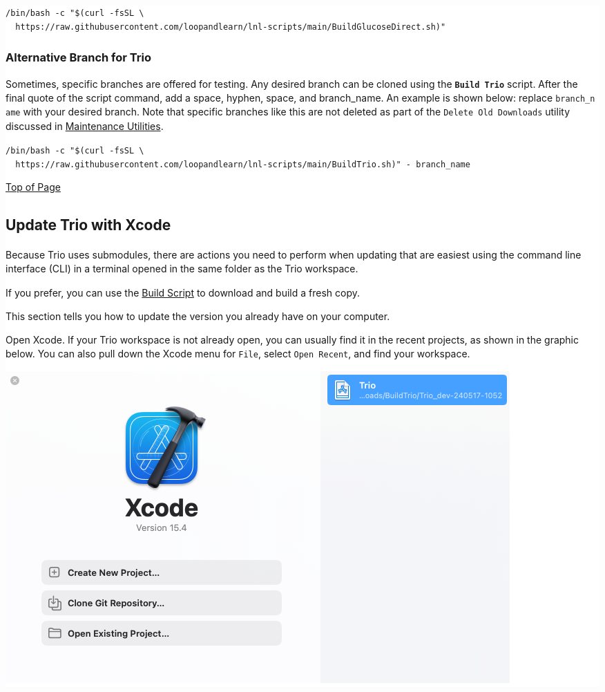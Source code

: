 ```
/bin/bash -c "$(curl -fsSL \
  https://raw.githubusercontent.com/loopandlearn/lnl-scripts/main/BuildGlucoseDirect.sh)"
```

### Alternative Branch for Trio

Sometimes, specific branches are offered for testing. Any desired branch can be cloned using the **`Build Trio`** script. After the final quote of the script command, add a space, hyphen, space, and branch_name. An example is shown below: replace `branch_name` with your desired branch. Note that specific branches like this are not deleted as part of the `Delete Old Downloads` utility discussed in [Maintenance Utilities](#run-maintenance-utilities).

```
/bin/bash -c "$(curl -fsSL \
  https://raw.githubusercontent.com/loopandlearn/lnl-scripts/main/BuildTrio.sh)" - branch_name
```

[Top of Page](#build-and-update)

## Update Trio with Xcode

Because Trio uses submodules, there are actions you need to perform when updating that are easiest using the command line interface (CLI) in a terminal opened in the same folder as the Trio workspace.

If you prefer, you can use the [Build Script](#build-trio-with-script) to download and build a fresh copy.

This section tells you how to update the version you already have on your computer.

Open Xcode. If your Trio workspace is not already open, you can usually find it in the recent projects, as shown in the graphic below. You can also pull down the Xcode menu for `File`, select `Open Recent`, and find your workspace.

![xcode welcome screen](img/update-xcode-source-control-welcome.png)
